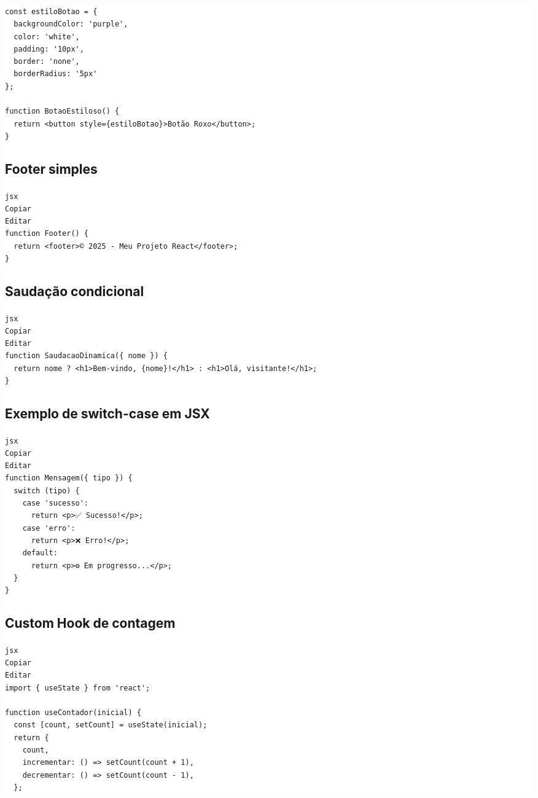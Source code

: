```
const estiloBotao = {
  backgroundColor: 'purple',
  color: 'white',
  padding: '10px',
  border: 'none',
  borderRadius: '5px'
};

function BotaoEstiloso() {
  return <button style={estiloBotao}>Botão Roxo</button>;
}
```
## Footer simples
```
jsx
Copiar
Editar
function Footer() {
  return <footer>© 2025 - Meu Projeto React</footer>;
}
```
## Saudação condicional
```
jsx
Copiar
Editar
function SaudacaoDinamica({ nome }) {
  return nome ? <h1>Bem-vindo, {nome}!</h1> : <h1>Olá, visitante!</h1>;
}
```
## Exemplo de switch-case em JSX
```
jsx
Copiar
Editar
function Mensagem({ tipo }) {
  switch (tipo) {
    case 'sucesso':
      return <p>✅ Sucesso!</p>;
    case 'erro':
      return <p>❌ Erro!</p>;
    default:
      return <p>⚙️ Em progresso...</p>;
  }
}
```
## Custom Hook de contagem
```
jsx
Copiar
Editar
import { useState } from 'react';

function useContador(inicial) {
  const [count, setCount] = useState(inicial);
  return {
    count,
    incrementar: () => setCount(count + 1),
    decrementar: () => setCount(count - 1),
  };
```